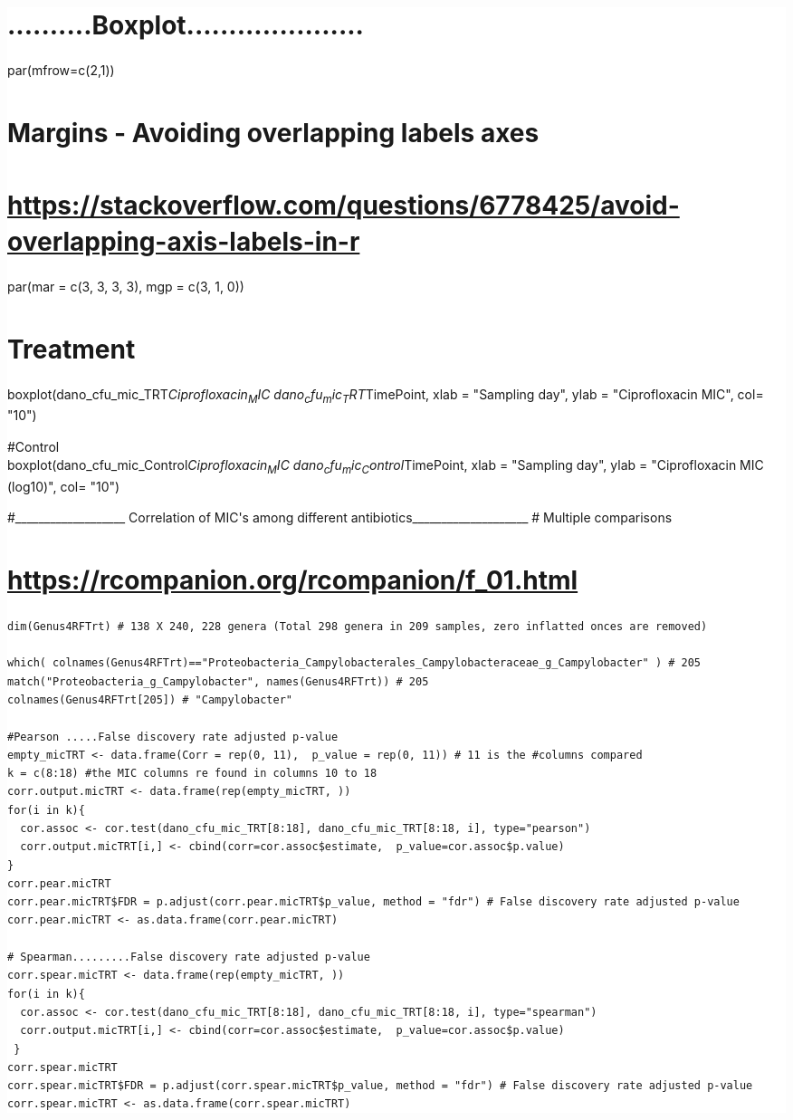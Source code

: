 
# ..........Boxplot.....................
par(mfrow=c(2,1))
# Margins - Avoiding overlapping labels axes 
# https://stackoverflow.com/questions/6778425/avoid-overlapping-axis-labels-in-r
par(mar = c(3, 3, 3, 3), mgp = c(3, 1, 0))

  # Treatment
boxplot(dano_cfu_mic_TRT$Ciprofloxacin_MIC ~ dano_cfu_mic_TRT$TimePoint,
        xlab = "Sampling day", ylab = "Ciprofloxacin MIC", col= "10")
  
  #Control      
boxplot(dano_cfu_mic_Control$Ciprofloxacin_MIC ~ dano_cfu_mic_Control$TimePoint,
        xlab = "Sampling day", ylab = "Ciprofloxacin MIC (log10)", col= "10")




#___________________ Correlation of MIC's among different antibiotics____________________
    # Multiple comparisons
# https://rcompanion.org/rcompanion/f_01.html

    dim(Genus4RFTrt) # 138 X 240, 228 genera (Total 298 genera in 209 samples, zero inflatted onces are removed)
    
    which( colnames(Genus4RFTrt)=="Proteobacteria_Campylobacterales_Campylobacteraceae_g_Campylobacter" ) # 205
    match("Proteobacteria_g_Campylobacter", names(Genus4RFTrt)) # 205
    colnames(Genus4RFTrt[205]) # "Campylobacter"
       
    #Pearson .....False discovery rate adjusted p-value
    empty_micTRT <- data.frame(Corr = rep(0, 11),  p_value = rep(0, 11)) # 11 is the #columns compared
    k = c(8:18) #the MIC columns re found in columns 10 to 18
    corr.output.micTRT <- data.frame(rep(empty_micTRT, ))
    for(i in k){
      cor.assoc <- cor.test(dano_cfu_mic_TRT[8:18], dano_cfu_mic_TRT[8:18, i], type="pearson")
      corr.output.micTRT[i,] <- cbind(corr=cor.assoc$estimate,  p_value=cor.assoc$p.value)
    }
    corr.pear.micTRT
    corr.pear.micTRT$FDR = p.adjust(corr.pear.micTRT$p_value, method = "fdr") # False discovery rate adjusted p-value
    corr.pear.micTRT <- as.data.frame(corr.pear.micTRT)
    
    # Spearman.........False discovery rate adjusted p-value
    corr.spear.micTRT <- data.frame(rep(empty_micTRT, ))
    for(i in k){
      cor.assoc <- cor.test(dano_cfu_mic_TRT[8:18], dano_cfu_mic_TRT[8:18, i], type="spearman")
      corr.output.micTRT[i,] <- cbind(corr=cor.assoc$estimate,  p_value=cor.assoc$p.value)
     }
    corr.spear.micTRT
    corr.spear.micTRT$FDR = p.adjust(corr.spear.micTRT$p_value, method = "fdr") # False discovery rate adjusted p-value
    corr.spear.micTRT <- as.data.frame(corr.spear.micTRT)
    